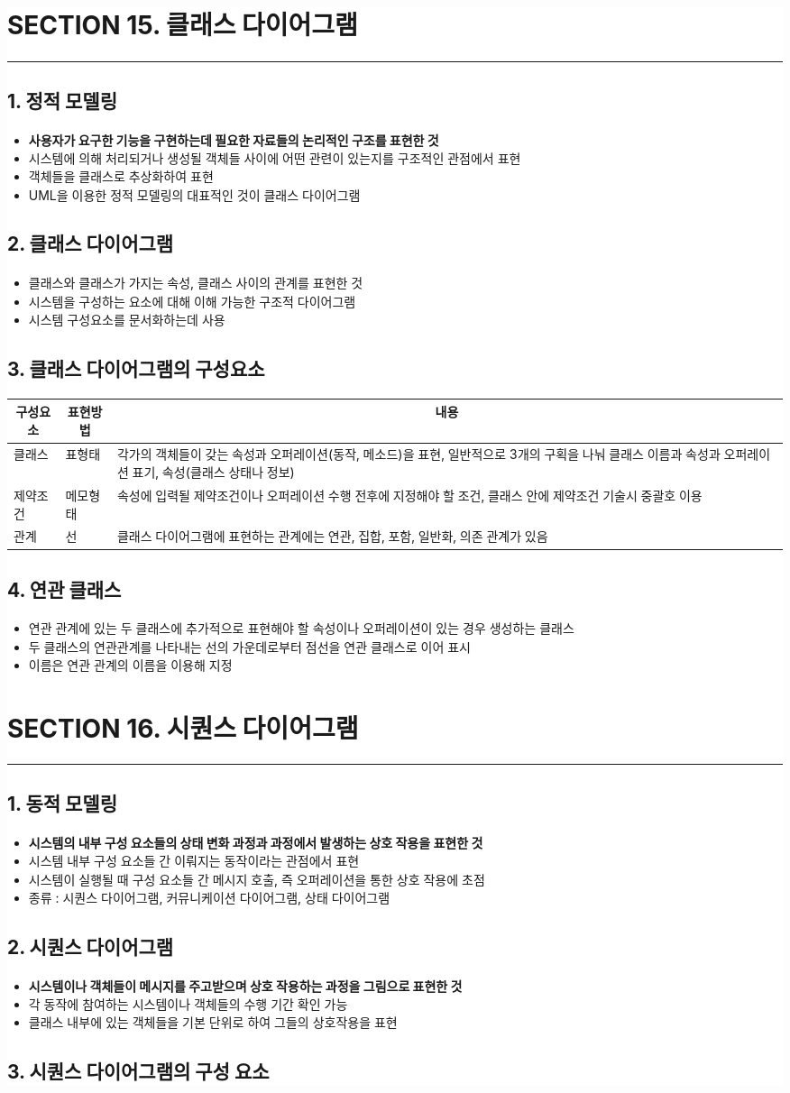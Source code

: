 # SECTION 15. 클래스 다이어그램

---

## 1. 정적 모델링
- **사용자가 요구한 기능을 구현하는데 필요한 자료들의 논리적인 구조를 표현한 것**
- 시스템에 의해 처리되거나 생성될 객체들 사이에 어떤 관련이 있는지를 구조적인 관점에서 표현
- 객체들을 클래스로 추상화하여 표현
- UML을 이용한 정적 모델링의 대표적인 것이 클래스 다이어그램

## 2. 클래스 다이어그램
- 클래스와 클래스가 가지는 속성, 클래스 사이의 관계를 표현한 것
- 시스템을 구성하는 요소에 대해 이해 가능한 구조적 다이어그램
- 시스템 구성요소를 문서화하는데 사용

## 3. 클래스 다이어그램의 구성요소

|구성요소|표현방법|내용|
|------|--------|---------|
|클래스|표형태|각가의 객체들이 갖는 속성과 오퍼레이션(동작, 메소드)을 표현, 일반적으로 3개의 구획을 나눠 클래스 이름과 속성과 오퍼레이션 표기, 속성(클래스 상태나 정보)|
|제약조건|메모형태|속성에 입력될 제약조건이나 오퍼레이션 수행 전후에 지정해야 할 조건, 클래스 안에 제약조건 기술시 중괄호 이용|
|관계|선|클래스 다이어그램에 표현하는 관계에는 연관, 집합, 포함, 일반화, 의존 관계가 있음|

## 4. 연관 클래스
- 연관 관계에 있는 두 클래스에 추가적으로 표현해야 할 속성이나 오퍼레이션이 있는 경우 생성하는 클래스
- 두 클래스의 연관관계를 나타내는 선의 가운데로부터 점선을 연관 클래스로 이어 표시
- 이름은 연관 관계의 이름을 이용해 지정

# SECTION 16. 시퀀스 다이어그램

---

## 1. 동적 모델링
- **시스템의 내부 구성 요소들의 상태 변화 과정과 과정에서 발생하는 상호 작용을 표현한 것**
- 시스템 내부 구성 요소들 간 이뤄지는 동작이라는 관점에서 표현
- 시스템이 실행될 때 구성 요소들 간 메시지 호출, 즉 오퍼레이션을 통한 상호 작용에 초점
- 종류 : 시퀀스 다이어그램, 커뮤니케이션 다이어그램, 상태 다이어그램

## 2. 시퀀스 다이어그램
- **시스템이나 객체들이 메시지를 주고받으며 상호 작용하는 과정을 그림으로 표현한 것**
- 각 동작에 참여하는 시스템이나 객체들의 수행 기간 확인 가능
- 클래스 내부에 있는 객체들을 기본 단위로 하여 그들의 상호작용을 표현

## 3. 시퀀스 다이어그램의 구성 요소

